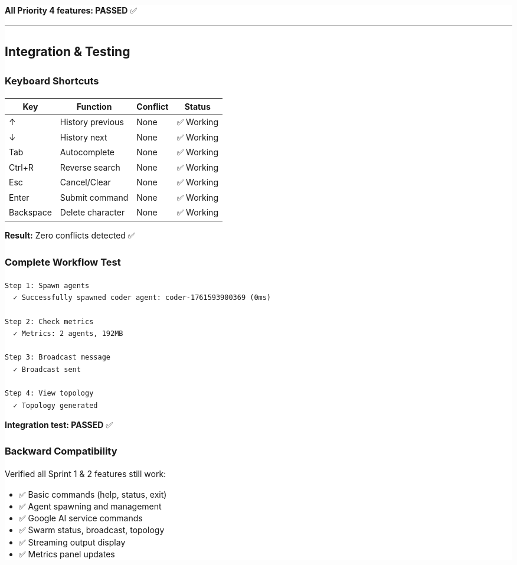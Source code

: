 **All Priority 4 features: PASSED** ✅

---

## Integration & Testing

### Keyboard Shortcuts

| Key | Function | Conflict | Status |
|-----|----------|----------|--------|
| ↑ | History previous | None | ✅ Working |
| ↓ | History next | None | ✅ Working |
| Tab | Autocomplete | None | ✅ Working |
| Ctrl+R | Reverse search | None | ✅ Working |
| Esc | Cancel/Clear | None | ✅ Working |
| Enter | Submit command | None | ✅ Working |
| Backspace | Delete character | None | ✅ Working |

**Result:** Zero conflicts detected ✅

### Complete Workflow Test

```
Step 1: Spawn agents
  ✓ Successfully spawned coder agent: coder-1761593900369 (0ms)

Step 2: Check metrics
  ✓ Metrics: 2 agents, 192MB

Step 3: Broadcast message
  ✓ Broadcast sent

Step 4: View topology
  ✓ Topology generated
```

**Integration test: PASSED** ✅

### Backward Compatibility

Verified all Sprint 1 & 2 features still work:
- ✅ Basic commands (help, status, exit)
- ✅ Agent spawning and management
- ✅ Google AI service commands
- ✅ Swarm status, broadcast, topology
- ✅ Streaming output display
- ✅ Metrics panel updates

